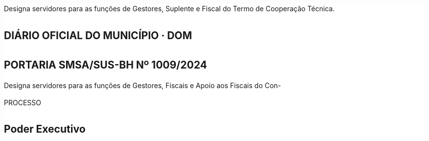 Designa servidores para as funções de Gestores, Suplente e Fiscal do Termo de Cooperação Técnica.

## DIÁRIO OFICIAL DO MUNICÍPIO · DOM

## PORTARIA SMSA/SUS-BH Nº 1009/2024

Designa servidores para as funções de Gestores, Fiscais e Apoio aos Fiscais do Con-

PROCESSO

## Poder Executivo

